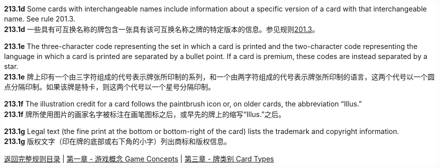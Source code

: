 <b id='cr213-1d'>213.1d</b> Some cards with interchangeable names include information about a specific version of a card with that interchangeable name. See rule 201.3.   
<b>213.1d</b> 一些具有可互换名称的牌包含一张具有该可互换名称之牌的特定版本的信息。参见规则[201.3](/2#cr201-3)。

<b id='cr213-1e'>213.1e</b> The three-character code representing the set in which a card is printed and the two-character code representing the language in which a card is printed are separated by a bullet point. If a card is premium, these codes are instead separated by a star.   
<b>213.1e</b> 牌上印有一个由三字符组成的代号表示牌张所印制的系列，和一个由两字符组成的代号表示牌张所印制的语言，这两个代号以一个圆点分隔印制。如果该牌是特卡，则这两个代号以一个星号分隔印制。

<b id='cr213-1f'>213.1f</b> The illustration credit for a card follows the paintbrush icon or, on older cards, the abbreviation “Illus.”   
<b>213.1f</b> 牌所使用图片的画家名字被标注在画笔图标之后，或早先的牌上的缩写“Illus.”之后。

<b id='cr213-1g'>213.1g</b> Legal text (the fine print at the bottom or bottom-right of the card) lists the trademark and copyright information.   
<b>213.1g</b> 版权文字（印在牌的底部或右下角的小字）列出商标和版权信息。



[返回完整规则目录](/) | [第一章 - 游戏概念 Game Concepts](/1) | [第三章 - 牌类别 Card Types](/3)